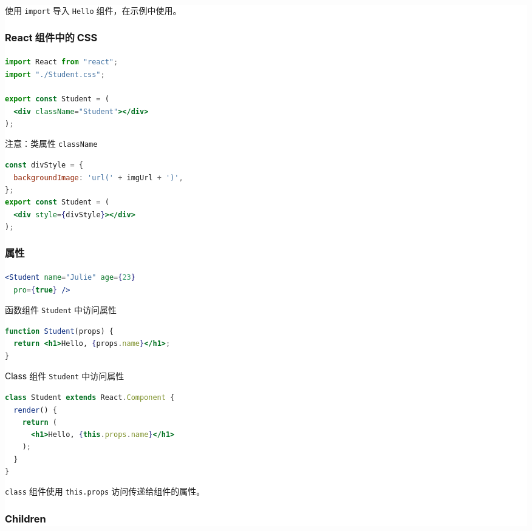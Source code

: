 使用 `import` 导入 `Hello` 组件，在示例中使用。


### React 组件中的 CSS

```jsx {2,5}
import React from "react";
import "./Student.css";

export const Student = (
  <div className="Student"></div>
);
```

注意：类属性 `className`

```jsx
const divStyle = {
  backgroundImage: 'url(' + imgUrl + ')',
};
export const Student = (
  <div style={divStyle}></div>
);
```


### 属性

```jsx
<Student name="Julie" age={23}
  pro={true} />
```

函数组件 `Student` 中访问属性

```jsx
function Student(props) {
  return <h1>Hello, {props.name}</h1>;
}
```

Class 组件 `Student` 中访问属性

```jsx
class Student extends React.Component {
  render() {
    return (
      <h1>Hello, {this.props.name}</h1>
    );
  }
}
```

`class` 组件使用 `this.props` 访问传递给组件的属性。


### Children
